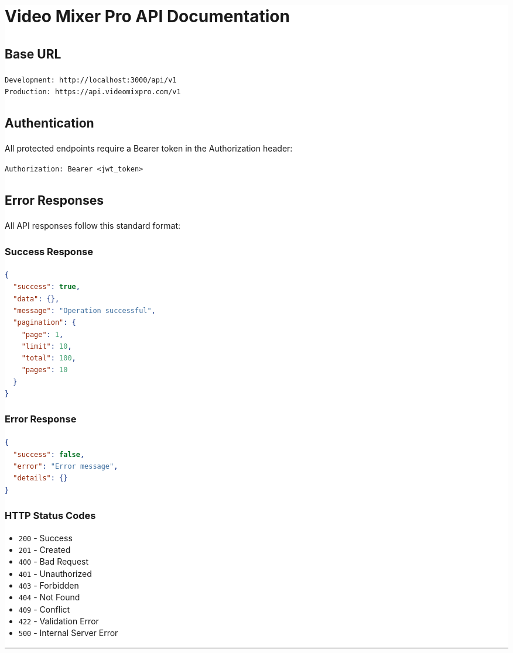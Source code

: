 # Video Mixer Pro API Documentation

## Base URL
```
Development: http://localhost:3000/api/v1
Production: https://api.videomixpro.com/v1
```

## Authentication
All protected endpoints require a Bearer token in the Authorization header:
```
Authorization: Bearer <jwt_token>
```

## Error Responses
All API responses follow this standard format:

### Success Response
```json
{
  "success": true,
  "data": {},
  "message": "Operation successful",
  "pagination": {
    "page": 1,
    "limit": 10,
    "total": 100,
    "pages": 10
  }
}
```

### Error Response
```json
{
  "success": false,
  "error": "Error message",
  "details": {}
}
```

### HTTP Status Codes
- `200` - Success
- `201` - Created
- `400` - Bad Request
- `401` - Unauthorized
- `403` - Forbidden
- `404` - Not Found
- `409` - Conflict
- `422` - Validation Error
- `500` - Internal Server Error

---